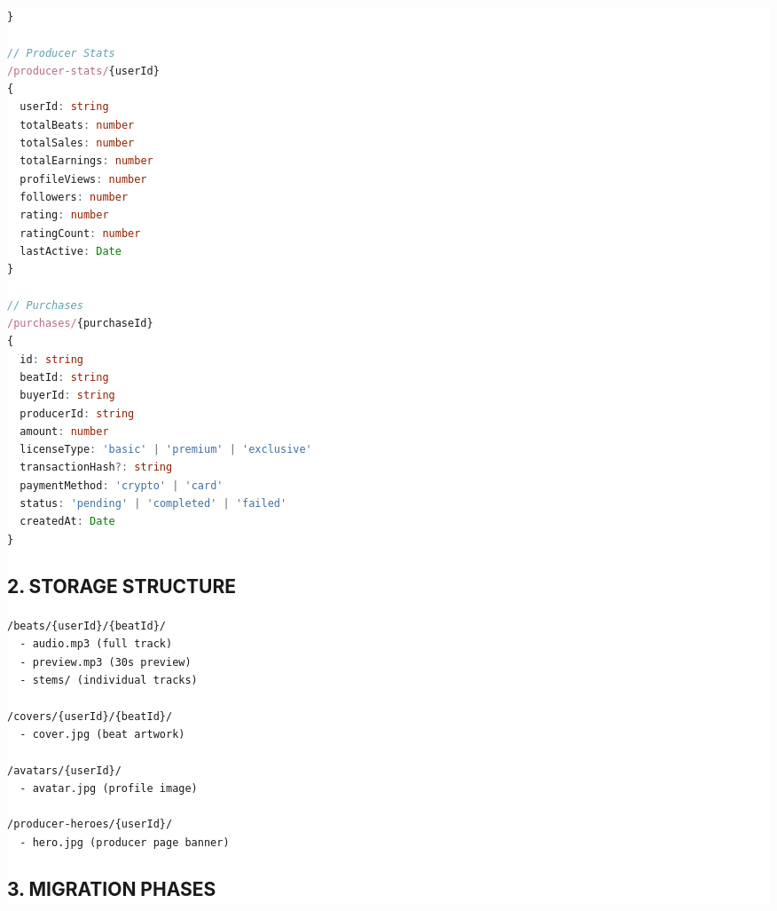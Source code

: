 ```typescript
}

// Producer Stats
/producer-stats/{userId}
{
  userId: string
  totalBeats: number
  totalSales: number
  totalEarnings: number
  profileViews: number
  followers: number
  rating: number
  ratingCount: number
  lastActive: Date
}

// Purchases
/purchases/{purchaseId}
{
  id: string
  beatId: string
  buyerId: string
  producerId: string
  amount: number
  licenseType: 'basic' | 'premium' | 'exclusive'
  transactionHash?: string
  paymentMethod: 'crypto' | 'card'
  status: 'pending' | 'completed' | 'failed'
  createdAt: Date
}
```

## 2. **STORAGE STRUCTURE**

```
/beats/{userId}/{beatId}/
  - audio.mp3 (full track)
  - preview.mp3 (30s preview)
  - stems/ (individual tracks)

/covers/{userId}/{beatId}/
  - cover.jpg (beat artwork)

/avatars/{userId}/
  - avatar.jpg (profile image)

/producer-heroes/{userId}/
  - hero.jpg (producer page banner)
```

## 3. **MIGRATION PHASES**
